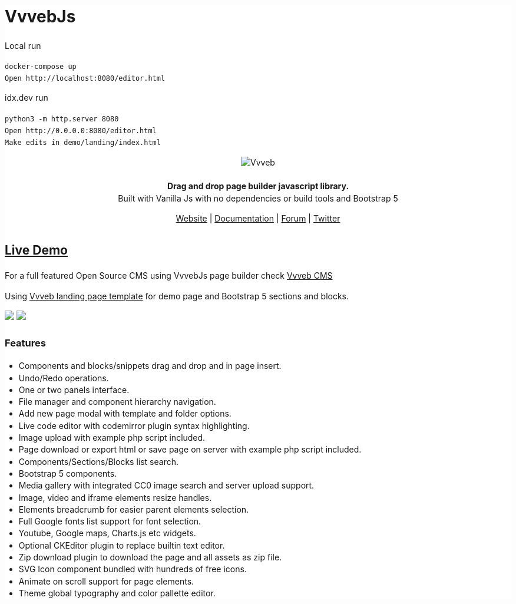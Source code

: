 # VvvebJs

Local run 
```
docker-compose up
Open http://localhost:8080/editor.html

```

idx.dev run
```
python3 -m http.server 8080
Open http://0.0.0.0:8080/editor.html
Make edits in demo/landing/index.html
```

<p align="center">
  <img src="https://www.vvveb.com/admin/themes/default/img/biglogo.png" alt="Vvveb">
  <br><br>
  <strong>Drag and drop page builder javascript library.</strong>
  <br>
  <span>Built with Vanilla Js with no dependencies or build tools and Bootstrap 5</span>
</p>
<p align="center">
  <a href="https://www.vvveb.com">Website</a> |
  <a href="https://github.com/givanz/VvvebJs/wiki">Documentation</a> |
  <a href="https://github.com/givanz/VvvebJs/discussions">Forum</a> |
  <a href="https://twitter.com/vvvebcms">Twitter</a> 
</p>


## [Live Demo](https://www.vvveb.com/vvvebjs/editor.html)

For a full featured Open Source CMS using VvvebJs page builder check [Vvveb CMS](https://github.com/givanz/Vvveb)

Using [Vvveb landing page template](https://github.com/givanz/landing) for demo page and Bootstrap 5 sections and blocks.

<img src="https://www.vvveb.com/img/dark-theme.png">
<img src="https://www.vvveb.com/img/light-theme.png">

### Features

* Components and blocks/snippets drag and drop and in page insert.
* Undo/Redo operations.
* One or two panels interface.
* File manager and component hierarchy navigation.
* Add new page modal with template and folder options.
* Live code editor with codemirror plugin syntax highlighting.
* Image upload with example php script included.
* Page download or export html or save page on server with example php script included.
* Components/Sections/Blocks list search.
* Bootstrap 5 components.
* Media gallery with integrated CC0 image search and server upload support.
* Image, video and iframe elements resize handles.
* Elements breadcrumb for easier parent elements selection.
* Full Google fonts list support for font selection.
* Youtube, Google maps, Charts.js etc widgets.
* Optional CKEditor plugin to replace builtin text editor.
* Zip download plugin to download the page and all assets as zip file.
* SVG Icon component bundled with hundreds of free icons.
* Animate on scroll support for page elements.
* Theme global typography and color pallette editor.
